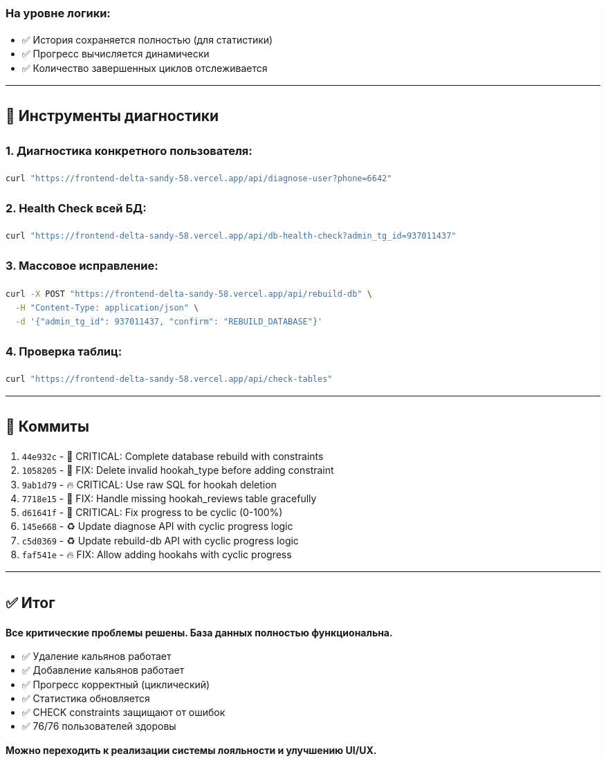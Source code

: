 ### На уровне логики:
- ✅ История сохраняется полностью (для статистики)
- ✅ Прогресс вычисляется динамически
- ✅ Количество завершенных циклов отслеживается

---

## 🔧 Инструменты диагностики

### 1. **Диагностика конкретного пользователя:**
```bash
curl "https://frontend-delta-sandy-58.vercel.app/api/diagnose-user?phone=6642"
```

### 2. **Health Check всей БД:**
```bash
curl "https://frontend-delta-sandy-58.vercel.app/api/db-health-check?admin_tg_id=937011437"
```

### 3. **Массовое исправление:**
```bash
curl -X POST "https://frontend-delta-sandy-58.vercel.app/api/rebuild-db" \
  -H "Content-Type: application/json" \
  -d '{"admin_tg_id": 937011437, "confirm": "REBUILD_DATABASE"}'
```

### 4. **Проверка таблиц:**
```bash
curl "https://frontend-delta-sandy-58.vercel.app/api/check-tables"
```

---

## 📝 Коммиты

1. `44e932c` - 🔨 CRITICAL: Complete database rebuild with constraints
2. `1058205` - 🔧 FIX: Delete invalid hookah_type before adding constraint
3. `9ab1d79` - 🔥 CRITICAL: Use raw SQL for hookah deletion
4. `7718e15` - 🔧 FIX: Handle missing hookah_reviews table gracefully
5. `d61641f` - 🔄 CRITICAL: Fix progress to be cyclic (0-100%)
6. `145e668` - ♻️ Update diagnose API with cyclic progress logic
7. `c5d0369` - ♻️ Update rebuild-db API with cyclic progress logic
8. `faf541e` - 🔥 FIX: Allow adding hookahs with cyclic progress

---

## ✅ Итог

**Все критические проблемы решены. База данных полностью функциональна.**

- ✅ Удаление кальянов работает
- ✅ Добавление кальянов работает
- ✅ Прогресс корректный (циклический)
- ✅ Статистика обновляется
- ✅ CHECK constraints защищают от ошибок
- ✅ 76/76 пользователей здоровы

**Можно переходить к реализации системы лояльности и улучшению UI/UX.**

